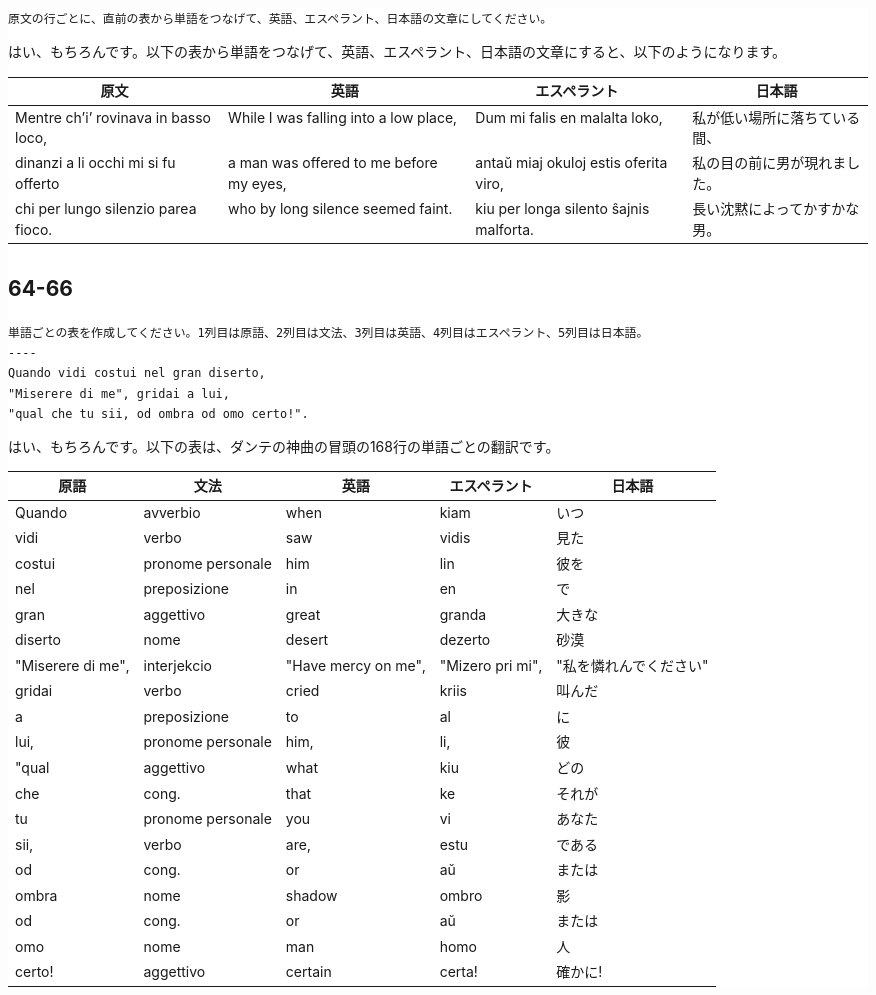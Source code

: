     原文の行ごとに、直前の表から単語をつなげて、英語、エスペラント、日本語の文章にしてください。

はい、もちろんです。以下の表から単語をつなげて、英語、エスペラント、日本語の文章にすると、以下のようになります。

| 原文 | 英語 | エスペラント | 日本語 |
|---|---|---|---|
| Mentre ch’i’ rovinava in basso loco, | While I was falling into a low place, | Dum mi falis en malalta loko, | 私が低い場所に落ちている間、 |
| dinanzi a li occhi mi si fu offerto | a man was offered to me before my eyes, | antaŭ miaj okuloj estis oferita viro, | 私の目の前に男が現れました。 |
| chi per lungo silenzio parea fioco. | who by long silence seemed faint. | kiu per longa silento ŝajnis malforta. | 長い沈黙によってかすかな男。 |

## 64-66

    単語ごとの表を作成してください。1列目は原語、2列目は文法、3列目は英語、4列目はエスペラント、5列目は日本語。
    ----
    Quando vidi costui nel gran diserto,
    "Miserere di me", gridai a lui,
    "qual che tu sii, od ombra od omo certo!".

はい、もちろんです。以下の表は、ダンテの神曲の冒頭の168行の単語ごとの翻訳です。

| 原語 | 文法 | 英語 | エスペラント | 日本語 |
|---|---|---|---|---|
| Quando | avverbio | when | kiam | いつ |
| vidi | verbo | saw | vidis | 見た |
| costui | pronome personale | him | lin | 彼を |
| nel | preposizione | in | en | で |
| gran | aggettivo | great | granda | 大きな |
| diserto | nome | desert | dezerto | 砂漠 |
| "Miserere di me", | interjekcio | "Have mercy on me", | "Mizero pri mi", | "私を憐れんでください" |
| gridai | verbo | cried | kriis | 叫んだ |
| a | preposizione | to | al | に |
| lui, | pronome personale | him, | li, | 彼 |
| "qual | aggettivo | what | kiu | どの |
| che | cong. | that | ke | それが |
| tu | pronome personale | you | vi | あなた |
| sii, | verbo | are, | estu | である |
| od | cong. | or | aŭ | または |
| ombra | nome | shadow | ombro | 影 |
| od | cong. | or | aŭ | または |
| omo | nome | man | homo | 人 |
| certo! | aggettivo | certain | certa! | 確かに! |
